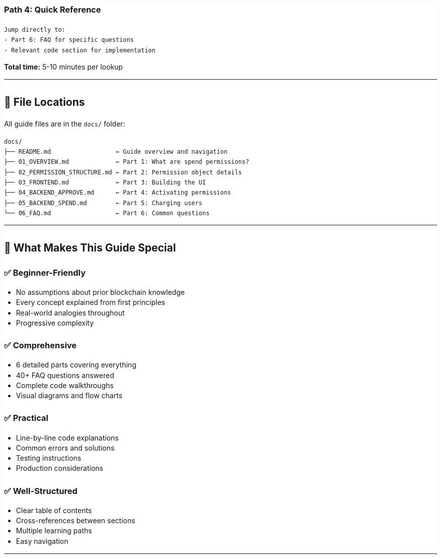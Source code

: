 
### Path 4: Quick Reference
```
Jump directly to:
- Part 6: FAQ for specific questions
- Relevant code section for implementation
```
**Total time:** 5-10 minutes per lookup

---

## 📂 File Locations

All guide files are in the `docs/` folder:

```
docs/
├── README.md                  ← Guide overview and navigation
├── 01_OVERVIEW.md             ← Part 1: What are spend permissions?
├── 02_PERMISSION_STRUCTURE.md ← Part 2: Permission object details
├── 03_FRONTEND.md             ← Part 3: Building the UI
├── 04_BACKEND_APPROVE.md      ← Part 4: Activating permissions
├── 05_BACKEND_SPEND.md        ← Part 5: Charging users
└── 06_FAQ.md                  ← Part 6: Common questions
```

---

## 🎨 What Makes This Guide Special

### ✅ Beginner-Friendly
- No assumptions about prior blockchain knowledge
- Every concept explained from first principles
- Real-world analogies throughout
- Progressive complexity

### ✅ Comprehensive
- 6 detailed parts covering everything
- 40+ FAQ questions answered
- Complete code walkthroughs
- Visual diagrams and flow charts

### ✅ Practical
- Line-by-line code explanations
- Common errors and solutions
- Testing instructions
- Production considerations

### ✅ Well-Structured
- Clear table of contents
- Cross-references between sections
- Multiple learning paths
- Easy navigation

---